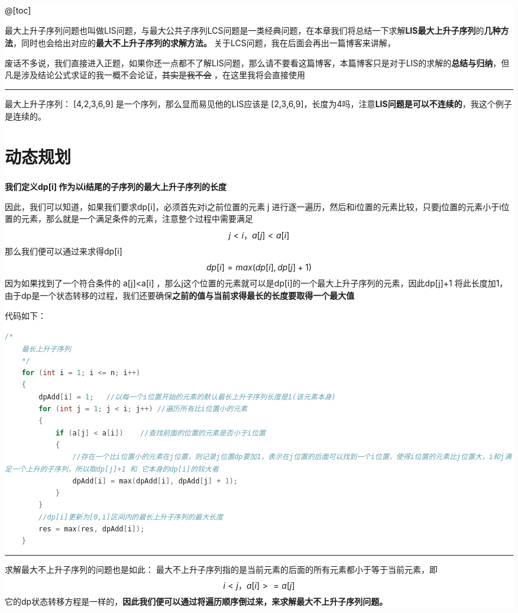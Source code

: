 ﻿@[toc]


最大上升子序列问题也叫做LIS问题，与最大公共子序列LCS问题是一类经典问题，在本章我们将总结一下求解**LIS最大上升子序列**的**几种方法**，同时也会给出对应的**最大不上升子序列的求解方法。** 关于LCS问题，我在后面会再出一篇博客来讲解，


废话不多说，我们直接进入正题，如果你还一点都不了解LIS问题，那么请不要看这篇博客，本篇博客只是对于LIS的求解的**总结与归纳**，但凡是涉及结论公式求证的我一概不会论证，~~其实是我不会~~ ，在这里我将会直接使用

----

最大上升子序列： [4,2,3,6,9] 是一个序列，那么显而易见他的LIS应该是 [2,3,6,9]，长度为4吗，注意**LIS问题是可以不连续的**，我这个例子是连续的。

# 动态规划

**我们定义dp[i] 作为以i结尾的子序列的最大上升子序列的长度**

因此，我们可以知道，如果我们要求dp[i]，必须首先对i之前位置的元素  j 进行逐一遍历，然后和i位置的元素比较，只要j位置的元素小于i位置的元素，那么就是一个满足条件的元素，注意整个过程中需要满足 
$$
j<i ，a[j]<a[i]
$$
那么我们便可以通过来求得dp[i]
$$
dp[i]=max(dp[i],dp[j]+1)
$$
因为如果找到了一个符合条件的 a[j]<a[i] ，那么j这个位置的元素就可以是dp[i]的一个最大上升子序列的元素，因此dp[j]+1 将此长度加1，由于dp是一个状态转移的过程，我们还要确保**之前的值与当前求得最长的长度要取得一个最大值**


代码如下：
```c
/*
	最长上升子序列
	*/
	for (int i = 1; i <= n; i++)
	{	
		dpAdd[i] = 1;	//以每一个i位置开始的元素的默认最长上升子序列长度是1(该元素本身)
		for (int j = 1; j < i; j++)	//遍历所有比i位置小的元素
		{
			if (a[j] < a[i])	//查找前面的位置的元素是否小于i位置
			{
				//存在一个比i位置小的元素在j位置，则记录j位置dp要加1，表示在j位置的后面可以找到一个i位置，使得i位置的元素比j位置大，i和j满足一个上升的子序列，所以取dp[j]+1 和 它本身的dp[i]的较大者
				dpAdd[i] = max(dpAdd[i], dpAdd[j] + 1);
			}
		}
		//dp[i]更新为[0,i]区间内的最长上升子序列的最大长度
		res = max(res, dpAdd[i]);
	}
```


----
求解最大不上升子序列的问题也是如此：
最大不上升子序列指的是当前元素的后面的所有元素都小于等于当前元素，即
$$
i<j，    a[i]>=a[j]
$$
它的dp状态转移方程是一样的，**因此我们便可以通过将遍历顺序倒过来，来求解最大不上升子序列问题。**
